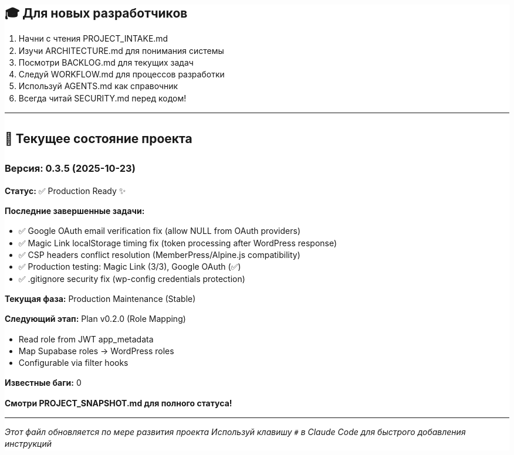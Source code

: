 
## 🎓 Для новых разработчиков

1. Начни с чтения PROJECT_INTAKE.md
2. Изучи ARCHITECTURE.md для понимания системы
3. Посмотри BACKLOG.md для текущих задач
4. Следуй WORKFLOW.md для процессов разработки
5. Используй AGENTS.md как справочник
6. Всегда читай SECURITY.md перед кодом!

---

## 🔄 Текущее состояние проекта

### Версия: 0.3.5 (2025-10-23)

**Статус:** ✅ Production Ready ✨

**Последние завершенные задачи:**
- ✅ Google OAuth email verification fix (allow NULL from OAuth providers)
- ✅ Magic Link localStorage timing fix (token processing after WordPress response)
- ✅ CSP headers conflict resolution (MemberPress/Alpine.js compatibility)
- ✅ Production testing: Magic Link (3/3), Google OAuth (✅)
- ✅ .gitignore security fix (wp-config credentials protection)

**Текущая фаза:** Production Maintenance (Stable)

**Следующий этап:** Plan v0.2.0 (Role Mapping)
- Read role from JWT app_metadata
- Map Supabase roles → WordPress roles
- Configurable via filter hooks

**Известные баги:** 0

**Смотри PROJECT_SNAPSHOT.md для полного статуса!**

---

*Этот файл обновляется по мере развития проекта*
*Используй клавишу `#` в Claude Code для быстрого добавления инструкций*
